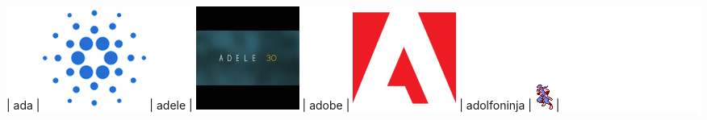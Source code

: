 | ada | <img src="emojis/ada.png" max-width="100px"> | adele | <img src="emojis/adele.jpg" max-width="100px"> | adobe | <img src="emojis/adobe.png" max-width="100px"> | adolfoninja | <img src="emojis/adolfoninja.gif" max-width="100px"> |